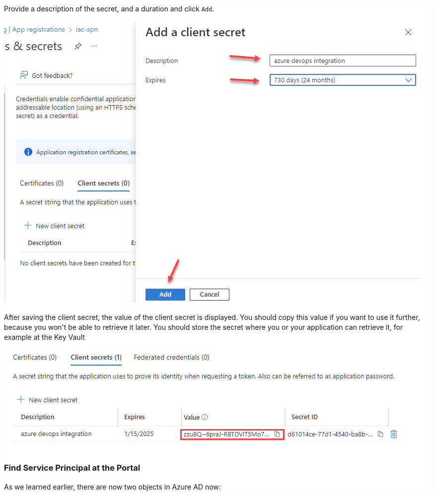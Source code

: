
Provide a description of the secret, and a duration and click `Add`.

![images1-2](images/task1-6.jpg)

After saving the client secret, the value of the client secret is displayed. You should copy this value if you want  to use it further, because you won't be able to retrieve it later. You should store the secret where you or your application can retrieve it, for example at the Key Vault

![images1-2](images/task1-7.jpg)

### Find Service Principal at the Portal

As we learned earlier, there are now two objects in Azure AD now:
